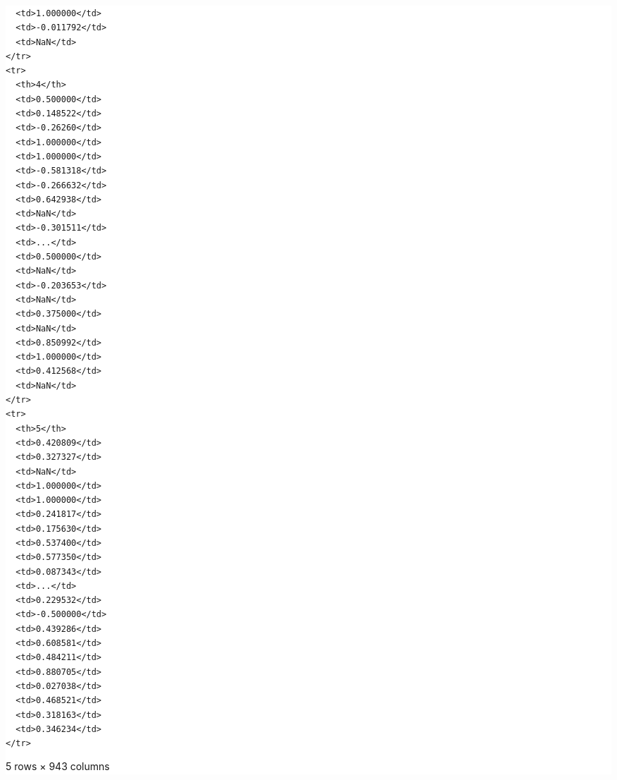       <td>1.000000</td>
      <td>-0.011792</td>
      <td>NaN</td>
    </tr>
    <tr>
      <th>4</th>
      <td>0.500000</td>
      <td>0.148522</td>
      <td>-0.26260</td>
      <td>1.000000</td>
      <td>1.000000</td>
      <td>-0.581318</td>
      <td>-0.266632</td>
      <td>0.642938</td>
      <td>NaN</td>
      <td>-0.301511</td>
      <td>...</td>
      <td>0.500000</td>
      <td>NaN</td>
      <td>-0.203653</td>
      <td>NaN</td>
      <td>0.375000</td>
      <td>NaN</td>
      <td>0.850992</td>
      <td>1.000000</td>
      <td>0.412568</td>
      <td>NaN</td>
    </tr>
    <tr>
      <th>5</th>
      <td>0.420809</td>
      <td>0.327327</td>
      <td>NaN</td>
      <td>1.000000</td>
      <td>1.000000</td>
      <td>0.241817</td>
      <td>0.175630</td>
      <td>0.537400</td>
      <td>0.577350</td>
      <td>0.087343</td>
      <td>...</td>
      <td>0.229532</td>
      <td>-0.500000</td>
      <td>0.439286</td>
      <td>0.608581</td>
      <td>0.484211</td>
      <td>0.880705</td>
      <td>0.027038</td>
      <td>0.468521</td>
      <td>0.318163</td>
      <td>0.346234</td>
    </tr>
  </tbody>
</table>
<p>5 rows × 943 columns</p>
</div>
